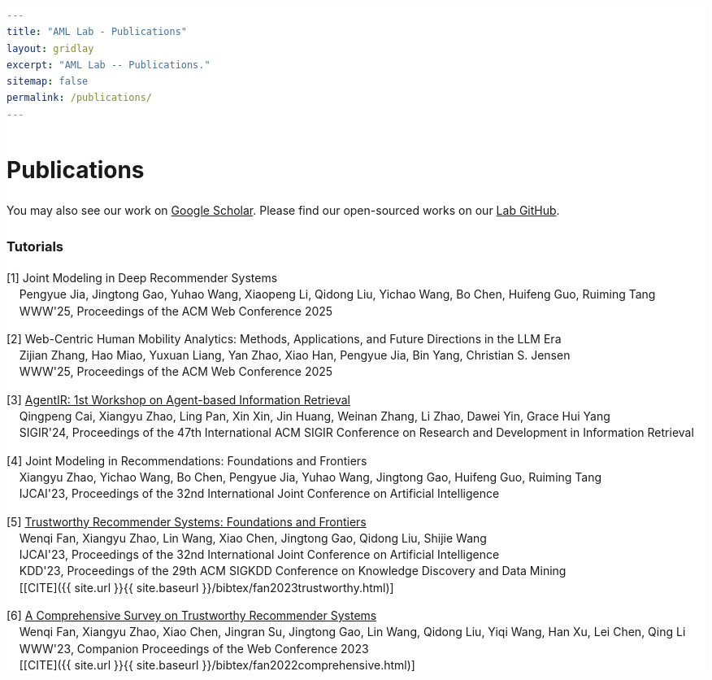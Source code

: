 ```yaml
---
title: "AML Lab - Publications"
layout: gridlay
excerpt: "AML Lab -- Publications."
sitemap: false
permalink: /publications/
---
```



# Publications

You may also see our work on [Google Scholar](https://scholar.google.com/citations?user=Nkm9r2IAAAAJ). Please find our open-sourced works on our [Lab GitHub](https://github.com/Applied-Machine-Learning-Lab).

### Tutorials
[1] Joint Modeling in Deep Recommender Systems\
&nbsp;&nbsp;&nbsp;&nbsp;Pengyue Jia, Jingtong Gao, Yuhao Wang, Xiaopeng Li, Qidong Liu, Yichao Wang, Bo Chen, Huifeng Guo, Ruiming Tang\
&nbsp;&nbsp;&nbsp;&nbsp;WWW'25, Proceedings of the ACM Web Conference 2025

[2] Web-Centric Human Mobility Analytics: Methods, Applications, and Future Directions in the LLM Era\
&nbsp;&nbsp;&nbsp;&nbsp;Zijian Zhang, Hao Miao, Yuxuan Liang, Yan Zhao, Xiao Han, Pengyue Jia, Bin Yang, Christian S. Jensen\
&nbsp;&nbsp;&nbsp;&nbsp;WWW'25, Proceedings of the ACM Web Conference 2025

[3] [AgentIR: 1st Workshop on Agent-based Information Retrieval](https://dl.acm.org/doi/10.1145/3626772.3657989)\
&nbsp;&nbsp;&nbsp;&nbsp;Qingpeng Cai, Xiangyu Zhao, Ling Pan, Xin Xin, Jin Huang, Weinan Zhang, Li Zhao, Dawei Yin, Grace Hui Yang\
&nbsp;&nbsp;&nbsp;&nbsp;SIGIR'24, Proceedings of the 47th International ACM SIGIR Conference on Research and Development in Information Retrieval

[4] Joint Modeling in Recommendations: Foundations and Frontiers\
&nbsp;&nbsp;&nbsp;&nbsp;Xiangyu Zhao, Yichao Wang, Bo Chen, Pengyue Jia, Yuhao Wang, Jingtong Gao, Huifeng Guo, Ruiming Tang\
&nbsp;&nbsp;&nbsp;&nbsp;IJCAI'23, Proceedings of the 32nd International Joint Conference on Artificial Intelligence

[5] [Trustworthy Recommender Systems: Foundations and Frontiers](https://arxiv.org/abs/2209.10117)\
&nbsp;&nbsp;&nbsp;&nbsp;Wenqi Fan, Xiangyu Zhao, Lin Wang, Xiao Chen, Jingtong Gao, Qidong Liu, Shijie Wang\
&nbsp;&nbsp;&nbsp;&nbsp;IJCAI'23, Proceedings of the 32nd International Joint Conference on Artificial Intelligence\
&nbsp;&nbsp;&nbsp;&nbsp;KDD'23, Proceedings of the 29th ACM SIGKDD Conference on Knowledge Discovery and Data Mining\
&nbsp;&nbsp;&nbsp;&nbsp;[[CITE]({{ site.url }}{{ site.baseurl }}/bibtex/fan2023trustworthy.html)]

[6] [A Comprehensive Survey on Trustworthy Recommender Systems](https://arxiv.org/abs/2209.10117)\
&nbsp;&nbsp;&nbsp;&nbsp;Wenqi Fan, Xiangyu Zhao, Xiao Chen, Jingran Su, Jingtong Gao, Lin Wang, Qidong Liu, Yiqi Wang, Han Xu, Lei Chen, Qing Li\
&nbsp;&nbsp;&nbsp;&nbsp;WWW'23, Companion Proceedings of the Web Conference 2023\
&nbsp;&nbsp;&nbsp;&nbsp;[[CITE]({{ site.url }}{{ site.baseurl }}/bibtex/fan2022comprehensive.html)]
